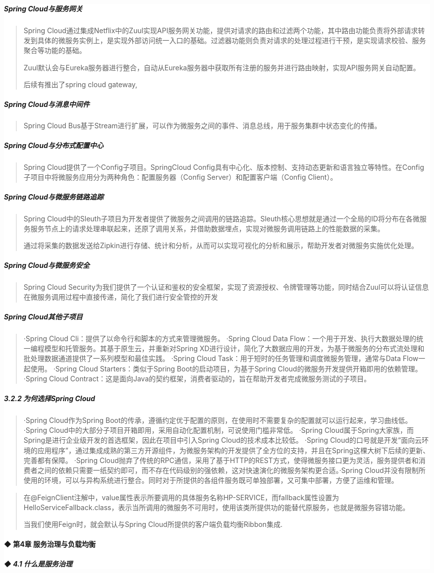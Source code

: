 ##### Spring Cloud与服务网关

>Spring Cloud通过集成Netflix中的Zuul实现API服务网关功能，提供对请求的路由和过滤两个功能，其中路由功能负责将外部请求转发到具体的微服务实例上，是实现外部访问统一入口的基础。过滤器功能则负责对请求的处理过程进行干预，是实现请求校验、服务聚合等功能的基础。
>
>Zuul默认会与Eureka服务器进行整合，自动从Eureka服务器中获取所有注册的服务并进行路由映射，实现API服务网关自动配置。
>
>后续有推出了spring cloud gateway,

##### Spring Cloud与消息中间件

>Spring Cloud Bus基于Stream进行扩展，可以作为微服务之间的事件、消息总线，用于服务集群中状态变化的传播。

##### Spring Cloud与分布式配置中心

>Spring Cloud提供了一个Config子项目。SpringCloud Config具有中心化、版本控制、支持动态更新和语言独立等特性。在Config子项目中将微服务应用分为两种角色：配置服务器（Config Server）和配置客户端（Config Client）。

##### Spring Cloud与微服务链路追踪

>Spring Cloud中的Sleuth子项目为开发者提供了微服务之间调用的链路追踪。Sleuth核心思想就是通过一个全局的ID将分布在各微服务服务节点上的请求处理串联起来，还原了调用关系，并借助数据埋点，实现对微服务调用链路上的性能数据的采集。
>
>通过将采集的数据发送给Zipkin进行存储、统计和分析，从而可以实现可视化的分析和展示，帮助开发者对微服务实施优化处理。

##### Spring Cloud与微服务安全

>Spring Cloud Security为我们提供了一个认证和鉴权的安全框架，实现了资源授权、令牌管理等功能，同时结合Zuul可以将认证信息在微服务调用过程中直接传递，简化了我们进行安全管控的开发

##### Spring Cloud其他子项目

>·Spring Cloud Cli：提供了以命令行和脚本的方式来管理微服务。
>·Spring Cloud Data Flow：一个用于开发、执行大数据处理的统一编程模型和托管服务。其基于原生云，并重新对Spring XD进行设计，简化了大数据应用的开发，为基于微服务的分布式流处理和批处理数据通道提供了一系列模型和最佳实践。
>·Spring Cloud Task：用于短时的任务管理和调度微服务管理，通常与Data Flow一起使用。
>·Spring Cloud Starters：类似于Spring Boot的启动项目，为基于Spring Cloud的微服务开发提供开箱即用的依赖管理。
>·Spring Cloud Contract：这是面向Java的契约框架，消费者驱动的，旨在帮助开发者完成微服务测试的子项目。

##### 3.2.2 为何选择Spring Cloud

>·Spring Cloud作为Spring Boot的传承，遵循约定优于配置的原则，在使用时不需要复杂的配置就可以运行起来，学习曲线低。
>·Spring Cloud中的大部分子项目开箱即用，采用自动化配置机制，可说使用门槛非常低。
>·Spring Cloud属于Spring大家族，而Spring是进行企业级开发的首选框架，因此在项目中引入Spring Cloud的技术成本比较低。
>·Spring Cloud的口号就是开发“面向云环境的应用程序”，通过集成成熟的第三方开源组件，为微服务架构的开发提供了全方位的支持，并且在Spring这棵大树下后续的更新、完善都有保障。
>·Spring Cloud抛弃了传统的RPC通信，采用了基于HTTP的REST方式，使得微服务接口更为灵活，服务提供者和消费者之间的依赖只需要一纸契约即可，而不存在代码级别的强依赖，这对快速演化的微服务架构更合适。·Spring Cloud并没有限制所使用的环境，可以与异构系统进行整合。同时对于所提供的各组件服务既可单独部署，又可集中部署，方便了运维和管理。

>在@FeignClient注解中，value属性表示所要调用的具体服务名称HP-SERVICE，而fallback属性设置为HelloServiceFallback.class，表示当所调用的微服务不可用时，使用该类所提供功的能替代原服务，也就是微服务容错功能。
>
>当我们使用Feign时，就会默认与Spring Cloud所提供的客户端负载均衡Ribbon集成.

#### ◆ 第4章 服务治理与负载均衡

##### ◆ 4.1 什么是服务治理

